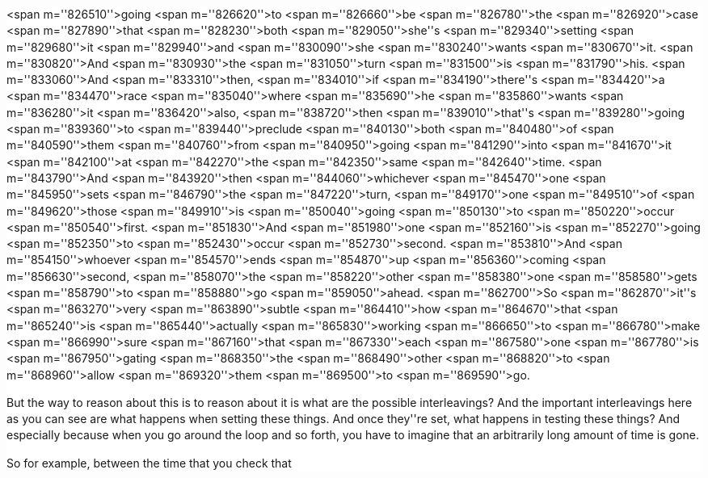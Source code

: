   <span m=''826510''>going</span> <span m=''826620''>to</span> <span m=''826660''>be</span>
  <span m=''826780''>the</span> <span m=''826920''>case</span> <span m=''827890''>that</span>
  <span m=''828230''>both</span> <span m=''829050''>she''s</span> <span m=''829340''>setting</span>
  <span m=''829680''>it</span> <span m=''829940''>and</span> <span m=''830090''>she</span>
  <span m=''830240''>wants</span> <span m=''830670''>it.</span> <span m=''830820''>And</span>
  <span m=''830930''>the</span> <span m=''831050''>turn</span> <span m=''831500''>is</span>
  <span m=''831790''>his.</span> <span m=''833060''>And</span> <span m=''833310''>then,</span>
  <span m=''834010''>if</span> <span m=''834190''>there''s</span> <span m=''834420''>a</span>
  <span m=''834470''>race</span> <span m=''835040''>where</span> <span m=''835690''>he</span>
  <span m=''835860''>wants</span> <span m=''836280''>it</span> <span m=''836420''>also,</span>
  <span m=''838720''>then</span> <span m=''839010''>that''s</span> <span m=''839280''>going</span>
  <span m=''839360''>to</span> <span m=''839440''>preclude</span> <span m=''840130''>both</span>
  <span m=''840480''>of</span> <span m=''840590''>them</span> <span m=''840760''>from</span>
  <span m=''840950''>going</span> <span m=''841290''>into</span> <span m=''841670''>it</span>
  <span m=''842100''>at</span> <span m=''842270''>the</span> <span m=''842350''>same</span>
  <span m=''842640''>time.</span> <span m=''843790''>And</span> <span m=''843920''>then</span>
  <span m=''844060''>whichever</span> <span m=''845470''>one</span> <span m=''845950''>sets</span>
  <span m=''846790''>the</span> <span m=''847220''>turn,</span> <span m=''849170''>one</span>
  <span m=''849510''>of</span> <span m=''849620''>those</span> <span m=''849910''>is</span>
  <span m=''850040''>going</span> <span m=''850130''>to</span> <span m=''850220''>occur</span>
  <span m=''850540''>first.</span> <span m=''851830''>And</span> <span m=''851980''>one</span>
  <span m=''852160''>is</span> <span m=''852270''>going</span> <span m=''852350''>to</span>
  <span m=''852430''>occur</span> <span m=''852730''>second.</span> <span m=''853810''>And</span>
  <span m=''854150''>whoever</span> <span m=''854570''>ends</span> <span m=''854870''>up</span>
  <span m=''856360''>coming</span> <span m=''856630''>second,</span> <span m=''858070''>the</span>
  <span m=''858220''>other</span> <span m=''858380''>one</span> <span m=''858580''>gets</span>
  <span m=''858790''>to</span> <span m=''858880''>go</span> <span m=''859050''>ahead.</span>
  <span m=''862700''>So</span> <span m=''862870''>it''s</span> <span m=''863270''>very</span>
  <span m=''863890''>subtle</span> <span m=''864410''>how</span> <span m=''864670''>that</span>
  <span m=''865240''>is</span> <span m=''865440''>actually</span> <span m=''865830''>working</span>
  <span m=''866650''>to</span> <span m=''866780''>make</span> <span m=''866990''>sure</span>
  <span m=''867160''>that</span> <span m=''867330''>each</span> <span m=''867580''>one</span>
  <span m=''867780''>is</span> <span m=''867950''>gating</span> <span m=''868350''>the</span>
  <span m=''868490''>other</span> <span m=''868820''>to</span> <span m=''868960''>allow</span>
  <span m=''869320''>them</span> <span m=''869500''>to</span> <span m=''869590''>go.</span>
  </p><p><span m=''872470''>But</span> <span m=''873120''>the</span> <span m=''873270''>way</span>
  <span m=''873450''>to</span> <span m=''873640''>reason</span> <span m=''874010''>about</span>
  <span m=''874340''>this</span> <span m=''874570''>is</span> <span m=''874700''>to</span>
  <span m=''874830''>reason</span> <span m=''875160''>about</span> <span m=''875440''>it
  is</span> <span m=''875590''>what</span> <span m=''875800''>are</span> <span m=''875860''>the</span>
  <span m=''875970''>possible</span> <span m=''876540''>interleavings?</span> <span
  m=''877860''>And</span> <span m=''878010''>the</span> <span m=''878090''>important</span>
  <span m=''878510''>interleavings</span> <span m=''878795''>here</span> <span m=''879080''>as</span>
  <span m=''879390''>you</span> <span m=''879510''>can</span> <span m=''879670''>see</span>
  <span m=''880430''>are</span> <span m=''881730''>what</span> <span m=''882150''>happens</span>
  <span m=''882600''>when</span> <span m=''882720''>setting</span> <span m=''883150''>these</span>
  <span m=''883400''>things.</span> <span m=''883710''>And</span> <span m=''883800''>once</span>
  <span m=''884100''>they''re</span> <span m=''884270''>set,</span> <span m=''885010''>what</span>
  <span m=''885150''>happens</span> <span m=''885620''>in</span> <span m=''885740''>testing</span>
  <span m=''886190''>these</span> <span m=''886430''>things?</span> <span m=''886850''>And</span>
  <span m=''887350''>especially</span> <span m=''887870''>because</span> <span m=''888320''>when</span>
  <span m=''888490''>you</span> <span m=''888600''>go</span> <span m=''888780''>around</span>
  <span m=''888980''>the</span> <span m=''889180''>loop</span> <span m=''889450''>and</span>
  <span m=''889630''>so</span> <span m=''889810''>forth,</span> <span m=''890440''>you</span>
  <span m=''890580''>have</span> <span m=''890710''>to</span> <span m=''890820''>imagine</span>
  <span m=''891350''>that</span> <span m=''891580''>an</span> <span m=''891800''>arbitrarily</span>
  <span m=''892430''>long</span> <span m=''892730''>amount</span> <span m=''892970''>of</span>
  <span m=''893070''>time</span> <span m=''893520''>is</span> <span m=''893690''>gone.</span>
  </p><p><span m=''894600''>So</span> <span m=''894790''>for</span> <span m=''894920''>example,</span>
  <span m=''895310''>between</span> <span m=''895790''>the</span> <span m=''895910''>time</span>
  <span m=''896410''>that you</span> <span m=''896570''>check</span> <span m=''897450''>that</span>